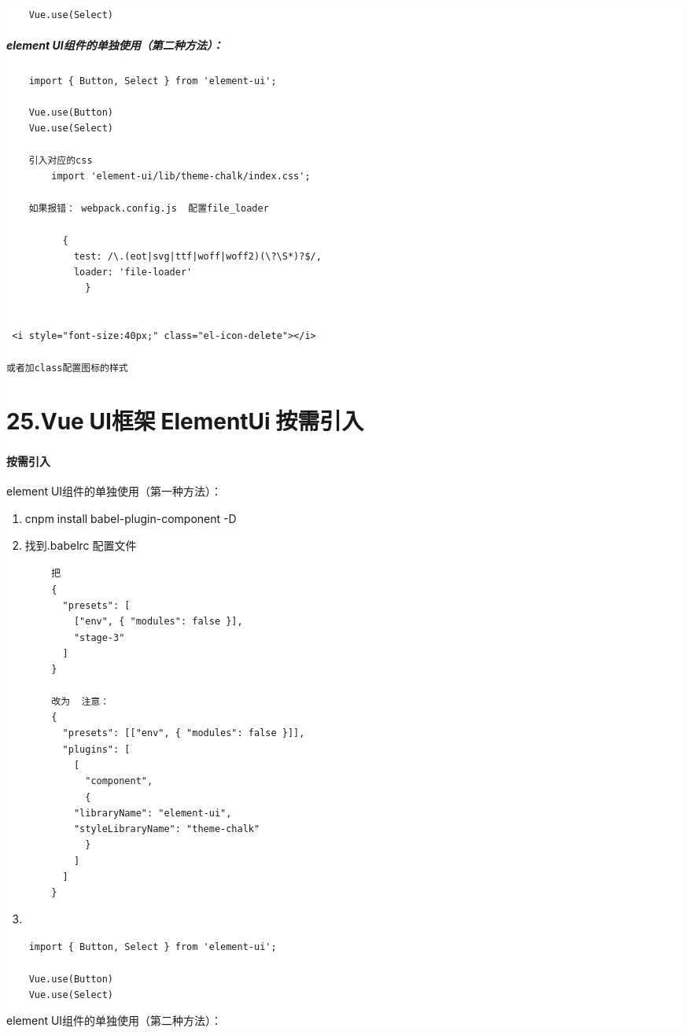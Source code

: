 ```
	Vue.use(Select)
```
##### element UI组件的单独使用（第二种方法）：
```
	import { Button, Select } from 'element-ui';

	Vue.use(Button)
	Vue.use(Select)

	引入对应的css
		import 'element-ui/lib/theme-chalk/index.css';

	如果报错： webpack.config.js  配置file_loader

		  {
			test: /\.(eot|svg|ttf|woff|woff2)(\?\S*)?$/,
			loader: 'file-loader'
	          }


 <i style="font-size:40px;" class="el-icon-delete"></i>

或者加class配置图标的样式
```
# 25.Vue UI框架 ElementUi 按需引入
#### 按需引入
element UI组件的单独使用（第一种方法）：

1. cnpm install babel-plugin-component -D

2. 找到.babelrc 配置文件
```
		把
		{
		  "presets": [
		    ["env", { "modules": false }],
		    "stage-3"
		  ]
		}

		改为  注意：
		{
		  "presets": [["env", { "modules": false }]],
		  "plugins": [
		    [
		      "component",
		      {
			"libraryName": "element-ui",
			"styleLibraryName": "theme-chalk"
		      }
		    ]
		  ]
		}
```
3.
```
	import { Button, Select } from 'element-ui';

	Vue.use(Button)
	Vue.use(Select)
```
element UI组件的单独使用（第二种方法）：
```
```